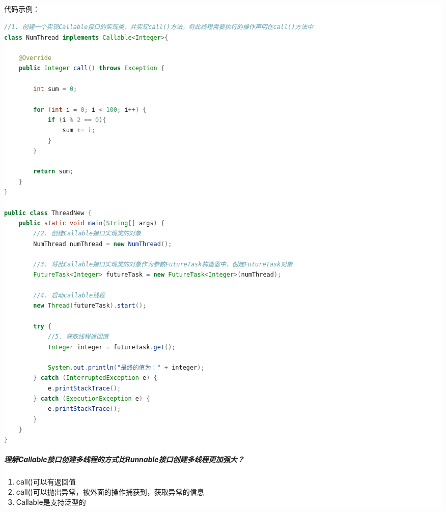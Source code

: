 代码示例：

```java
//1. 创建一个实现Callable接口的实现类，并实现call()方法，将此线程需要执行的操作声明在call()方法中
class NumThread implements Callable<Integer>{

    @Override
    public Integer call() throws Exception {

        int sum = 0;

        for (int i = 0; i < 100; i++) {
            if (i % 2 == 0){
                sum += i;
            }
        }

        return sum;
    }
}

public class ThreadNew {
    public static void main(String[] args) {
        //2. 创建Callable接口实现类的对象
        NumThread numThread = new NumThread();

        //3. 将此Callable接口实现类的对象作为参数FutureTask构造器中，创建FutureTask对象
        FutureTask<Integer> futureTask = new FutureTask<Integer>(numThread);

        //4. 启动callable线程
        new Thread(futureTask).start();

        try {
            //5. 获取线程返回值
            Integer integer = futureTask.get();

            System.out.println("最终的值为：" + integer);
        } catch (InterruptedException e) {
            e.printStackTrace();
        } catch (ExecutionException e) {
            e.printStackTrace();
        }
    }
}

```

##### 理解Callable接口创建多线程的方式比Runnable接口创建多线程更加强大？

1. call()可以有返回值
2. call()可以抛出异常，被外面的操作捕获到，获取异常的信息
3. Callable是支持泛型的
